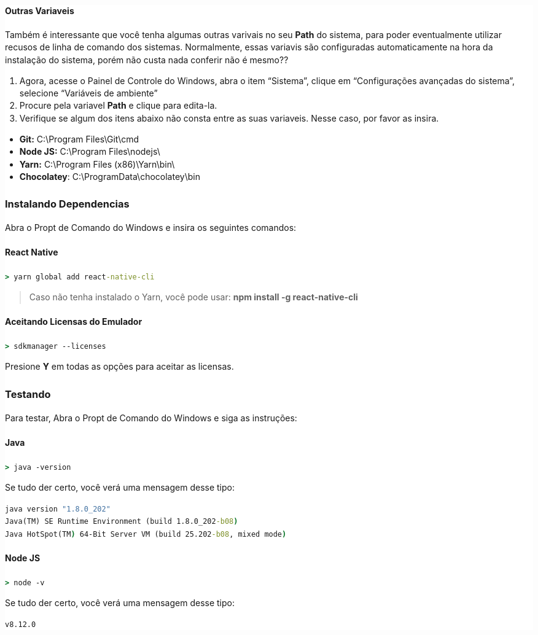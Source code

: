 #### Outras Variaveis
Também é interessante que você tenha algumas outras varivais no seu **Path** do sistema, para poder eventualmente utilizar recusos de linha de comando dos sistemas. Normalmente, essas variavis são configuradas automaticamente na hora da instalação do sistema, porém não custa nada conferir não é mesmo??

1. Agora, acesse o Painel de Controle do Windows, abra o item “Sistema”, clique em “Configurações avançadas do sistema”, selecione “Variáveis de ambiente”
2. Procure pela variavel **Path** e clique para edita-la.
3. Verifique se algum dos itens abaixo não consta entre as suas variaveis. Nesse caso, por favor as insira.

* __Git:__ C:\Program Files\Git\cmd
* __Node JS:__ C:\Program Files\nodejs\
* __Yarn:__ C:\Program Files (x86)\Yarn\bin\
* __Chocolatey__: C:\ProgramData\chocolatey\bin

### Instalando Dependencias
Abra o Propt de Comando do Windows e insira os seguintes comandos:
#### React Native
```cmd
> yarn global add react-native-cli
````
>Caso não tenha instalado o Yarn, você pode usar: **npm install -g react-native-cli**
#### Aceitando Licensas do Emulador
```cmd
> sdkmanager --licenses
````
Presione **Y** em todas as opções para aceitar as licensas.

### Testando

Para testar, Abra o Propt de Comando do Windows e siga as instruções:

#### Java 
 ```cmd
 > java -version
 ````
 
 Se tudo der certo, você verá uma mensagem desse tipo: 
 ```cmd
java version "1.8.0_202"
Java(TM) SE Runtime Environment (build 1.8.0_202-b08)
Java HotSpot(TM) 64-Bit Server VM (build 25.202-b08, mixed mode)
````

#### Node JS
 ```cmd
 > node -v
 ````

 Se tudo der certo, você verá uma mensagem desse tipo: 
 ```cmd
v8.12.0
````

